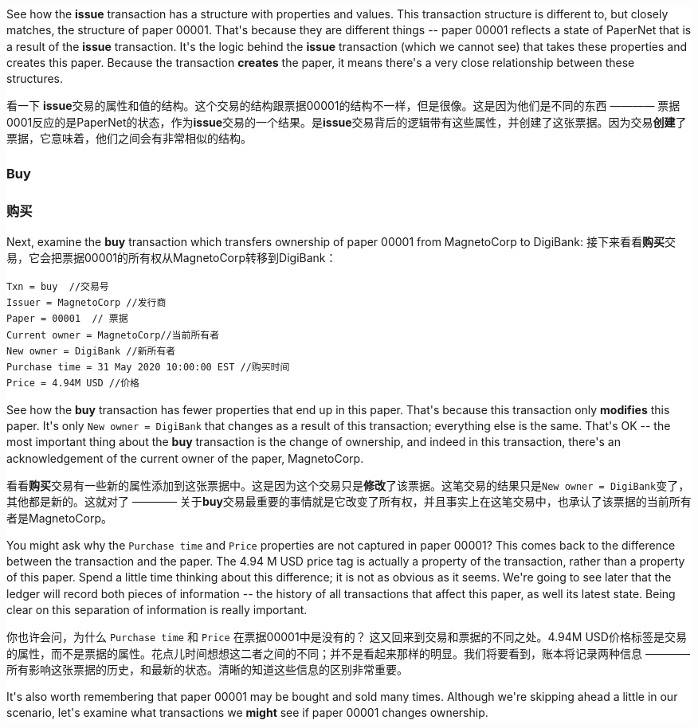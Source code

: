 See how the **issue** transaction has a structure with properties and values.
This transaction structure is different to, but closely matches, the structure
of paper 00001. That's because they are different things -- paper 00001 reflects
a state of PaperNet that is a result of the **issue** transaction. It's the
logic behind the **issue** transaction (which we cannot see) that takes these
properties and creates this paper. Because the transaction **creates** the
paper, it means there's a very close relationship between these structures.

看一下 **issue**交易的属性和值的结构。这个交易的结构跟票据00001的结构不一样，但是很像。这是因为他们是不同的东西 ———— 票据0001反应的是PaperNet的状态，作为**issue**交易的一个结果。是**issue**交易背后的逻辑带有这些属性，并创建了这张票据。因为交易**创建**了票据，它意味着，他们之间会有非常相似的结构。
### Buy
### 购买

Next, examine the **buy** transaction which transfers ownership of paper 00001
from MagnetoCorp to DigiBank:
接下来看看**购买**交易，它会把票据00001的所有权从MagnetoCorp转移到DigiBank：

```
Txn = buy  //交易号
Issuer = MagnetoCorp //发行商
Paper = 00001  // 票据
Current owner = MagnetoCorp//当前所有者
New owner = DigiBank //新所有者
Purchase time = 31 May 2020 10:00:00 EST //购买时间
Price = 4.94M USD //价格
```

See how the **buy** transaction has fewer properties that end up in this paper.
That's because this transaction only **modifies** this paper. It's only `New
owner = DigiBank` that changes as a result of this transaction; everything else
is the same. That's OK -- the most important thing about the **buy** transaction
is the change of ownership, and indeed in this transaction, there's an
acknowledgement of the current owner of the paper, MagnetoCorp.

看看**购买**交易有一些新的属性添加到这张票据中。这是因为这个交易只是**修改**了该票据。这笔交易的结果只是`New
owner = DigiBank`变了，其他都是新的。这就对了 ———— 关于**buy**交易最重要的事情就是它改变了所有权，并且事实上在这笔交易中，也承认了该票据的当前所有者是MagnetoCorp。

You might ask why the `Purchase time` and `Price` properties are not captured in
paper 00001? This comes back to the difference between the transaction and the
paper. The 4.94 M USD price tag is actually a property of the transaction,
rather than a property of this paper. Spend a little time thinking about
this difference; it is not as obvious as it seems. We're going to see later
that the ledger will record both pieces of information -- the history of all
transactions that affect this paper, as well its latest state. Being clear on
this separation of information is really important.

你也许会问，为什么  `Purchase time` 和 `Price`  在票据00001中是没有的？ 这又回来到交易和票据的不同之处。4.94M USD价格标签是交易的属性，而不是票据的属性。花点儿时间想想这二者之间的不同；并不是看起来那样的明显。我们将要看到，账本将记录两种信息 ———— 所有影响这张票据的历史，和最新的状态。清晰的知道这些信息的区别非常重要。

It's also worth remembering that paper 00001 may be bought and sold many times.
Although we're skipping ahead a little in our scenario, let's examine what
transactions we **might** see if paper 00001 changes ownership.
